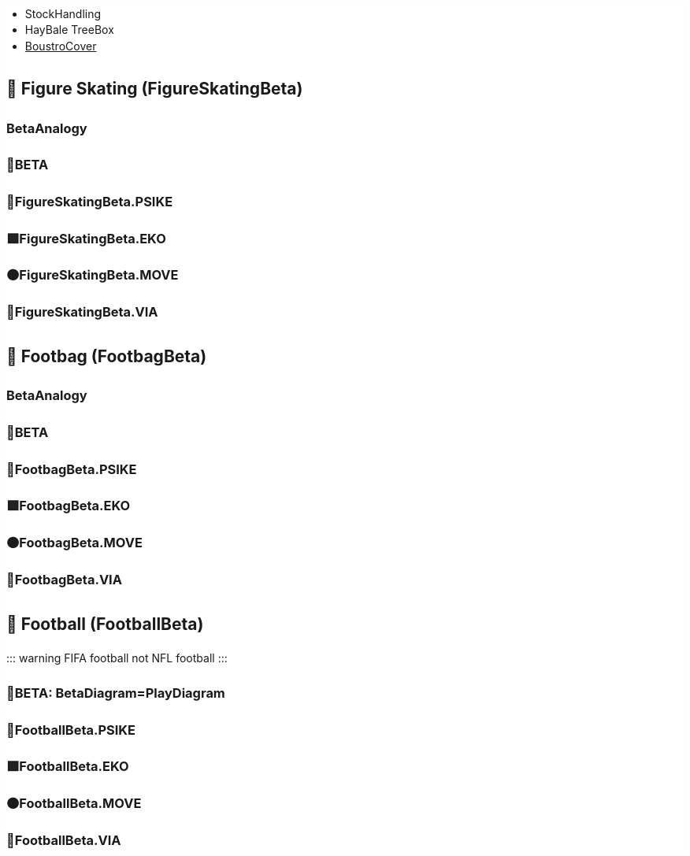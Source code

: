 - StockHandling
- HayBale TreeBox  
- [BoustroCover](/encyclopedia/Via/ViaTheorem/ViaCover/BoustroCover)

## 🔷 Figure Skating (FigureSkatingBeta)

### BetaAnalogy

### 🔷<beta>BETA</beta>

### 💜<psike>FigureSkatingBeta.PSIKE</psike>

### 🟩<ekos>FigureSkatingBeta.EKO</ekos>

### 🟠<mooves>FigureSkatingBeta.MOVE</mooves>

### 🔻<via>FigureSkatingBeta.VIA</via>

## 🔷 Footbag (FootbagBeta)

### BetaAnalogy

### 🔷<beta>BETA</beta>

### 💜<psike>FootbagBeta.PSIKE</psike>

### 🟩<ekos>FootbagBeta.EKO</ekos>

### 🟠<mooves>FootbagBeta.MOVE</mooves>

### 🔻<via>FootbagBeta.VIA</via>

## 🔷 Football (FootballBeta)

::: warning FIFA football not NFL football
:::

### 🔷<beta>BETA: BetaDiagram=PlayDiagram</beta>

### 💜<psike>FootballBeta.PSIKE</psike>

### 🟩<ekos>FootballBeta.EKO</ekos>

### 🟠<mooves>FootballBeta.MOVE</mooves>

### 🔻<via>FootballBeta.VIA</via>
